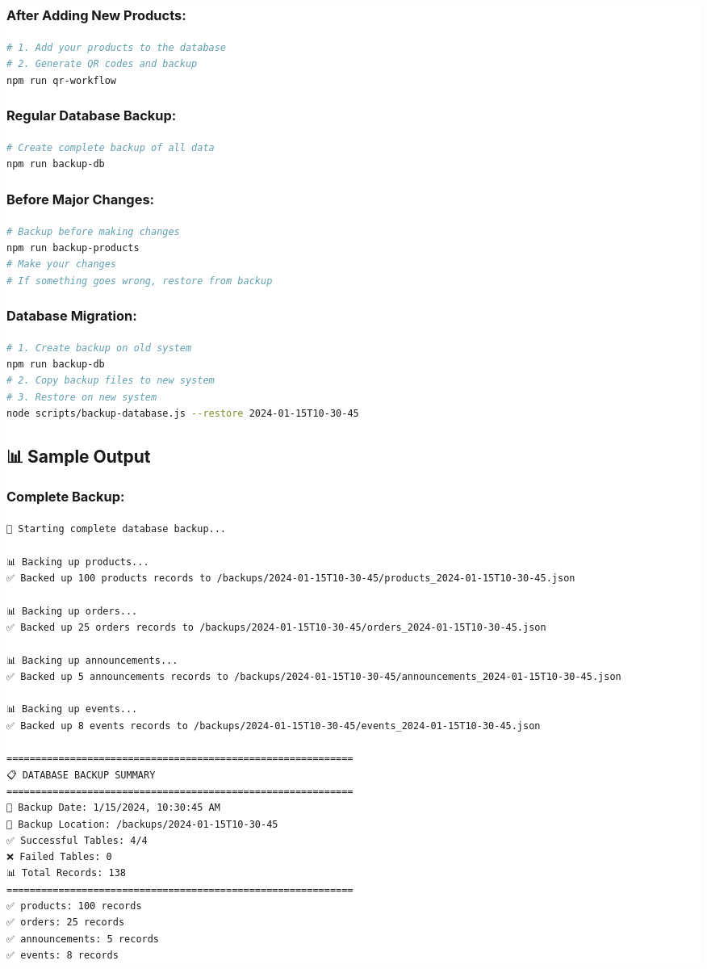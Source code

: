 ### **After Adding New Products:**
```bash
# 1. Add your products to the database
# 2. Generate QR codes and backup
npm run qr-workflow
```

### **Regular Database Backup:**
```bash
# Create complete backup of all data
npm run backup-db
```

### **Before Major Changes:**
```bash
# Backup before making changes
npm run backup-products
# Make your changes
# If something goes wrong, restore from backup
```

### **Database Migration:**
```bash
# 1. Create backup on old system
npm run backup-db
# 2. Copy backup files to new system
# 3. Restore on new system
node scripts/backup-database.js --restore 2024-01-15T10-30-45
```

## 📊 Sample Output

### **Complete Backup:**
```
🚀 Starting complete database backup...

📊 Backing up products...
✅ Backed up 100 products records to /backups/2024-01-15T10-30-45/products_2024-01-15T10-30-45.json

📊 Backing up orders...
✅ Backed up 25 orders records to /backups/2024-01-15T10-30-45/orders_2024-01-15T10-30-45.json

📊 Backing up announcements...
✅ Backed up 5 announcements records to /backups/2024-01-15T10-30-45/announcements_2024-01-15T10-30-45.json

📊 Backing up events...
✅ Backed up 8 events records to /backups/2024-01-15T10-30-45/events_2024-01-15T10-30-45.json

============================================================
📋 DATABASE BACKUP SUMMARY
============================================================
📅 Backup Date: 1/15/2024, 10:30:45 AM
📁 Backup Location: /backups/2024-01-15T10-30-45
✅ Successful Tables: 4/4
❌ Failed Tables: 0
📊 Total Records: 138
============================================================
✅ products: 100 records
✅ orders: 25 records
✅ announcements: 5 records
✅ events: 8 records

```